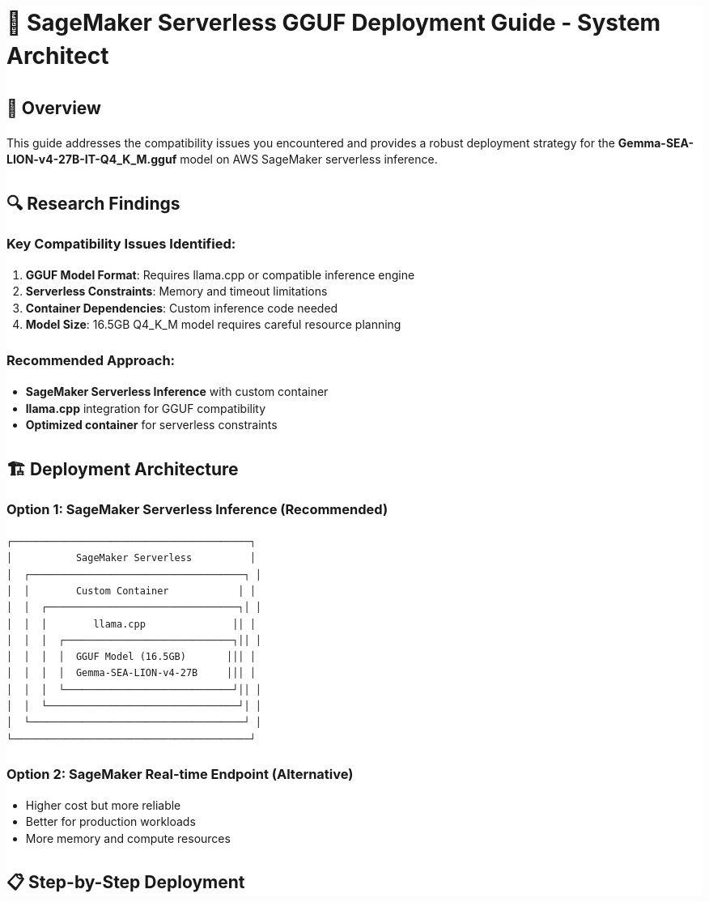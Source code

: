 # 🚀 SageMaker Serverless GGUF Deployment Guide - System Architect

## 🎯 **Overview**
This guide addresses the compatibility issues you encountered and provides a robust deployment strategy for the **Gemma-SEA-LION-v4-27B-IT-Q4_K_M.gguf** model on AWS SageMaker serverless inference.

## 🔍 **Research Findings**

### **Key Compatibility Issues Identified:**
1. **GGUF Model Format**: Requires llama.cpp or compatible inference engine
2. **Serverless Constraints**: Memory and timeout limitations
3. **Container Dependencies**: Custom inference code needed
4. **Model Size**: 16.5GB Q4_K_M model requires careful resource planning

### **Recommended Approach:**
- **SageMaker Serverless Inference** with custom container
- **llama.cpp** integration for GGUF compatibility
- **Optimized container** for serverless constraints

## 🏗️ **Deployment Architecture**

### **Option 1: SageMaker Serverless Inference (Recommended)**
```
┌─────────────────────────────────────────┐
│           SageMaker Serverless          │
│  ┌─────────────────────────────────────┐ │
│  │        Custom Container            │ │
│  │  ┌─────────────────────────────────┐│ │
│  │  │        llama.cpp               ││ │
│  │  │  ┌─────────────────────────────┐││ │
│  │  │  │  GGUF Model (16.5GB)       │││ │
│  │  │  │  Gemma-SEA-LION-v4-27B     │││ │
│  │  │  └─────────────────────────────┘││ │
│  │  └─────────────────────────────────┘│ │
│  └─────────────────────────────────────┘ │
└─────────────────────────────────────────┘
```

### **Option 2: SageMaker Real-time Endpoint (Alternative)**
- Higher cost but more reliable
- Better for production workloads
- More memory and compute resources

## 📋 **Step-by-Step Deployment**
